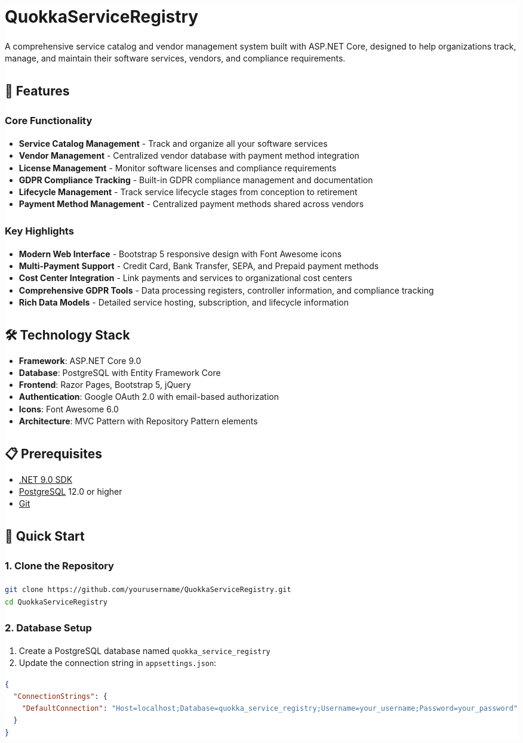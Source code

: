 # QuokkaServiceRegistry

A comprehensive service catalog and vendor management system built with ASP.NET Core, designed to help organizations track, manage, and maintain their software services, vendors, and compliance requirements.

## 🚀 Features

### Core Functionality
- **Service Catalog Management** - Track and organize all your software services
- **Vendor Management** - Centralized vendor database with payment method integration
- **License Management** - Monitor software licenses and compliance requirements
- **GDPR Compliance Tracking** - Built-in GDPR compliance management and documentation
- **Lifecycle Management** - Track service lifecycle stages from conception to retirement
- **Payment Method Management** - Centralized payment methods shared across vendors

### Key Highlights
- **Modern Web Interface** - Bootstrap 5 responsive design with Font Awesome icons
- **Multi-Payment Support** - Credit Card, Bank Transfer, SEPA, and Prepaid payment methods
- **Cost Center Integration** - Link payments and services to organizational cost centers
- **Comprehensive GDPR Tools** - Data processing registers, controller information, and compliance tracking
- **Rich Data Models** - Detailed service hosting, subscription, and lifecycle information

## 🛠️ Technology Stack

- **Framework**: ASP.NET Core 9.0
- **Database**: PostgreSQL with Entity Framework Core
- **Frontend**: Razor Pages, Bootstrap 5, jQuery
- **Authentication**: Google OAuth 2.0 with email-based authorization
- **Icons**: Font Awesome 6.0
- **Architecture**: MVC Pattern with Repository Pattern elements

## 📋 Prerequisites

- [.NET 9.0 SDK](https://dotnet.microsoft.com/download/dotnet/9.0)
- [PostgreSQL](https://www.postgresql.org/download/) 12.0 or higher
- [Git](https://git-scm.com/downloads)

## 🚀 Quick Start

### 1. Clone the Repository
```bash
git clone https://github.com/yourusername/QuokkaServiceRegistry.git
cd QuokkaServiceRegistry
```

### 2. Database Setup
1. Create a PostgreSQL database named `quokka_service_registry`
2. Update the connection string in `appsettings.json`:
```json
{
  "ConnectionStrings": {
    "DefaultConnection": "Host=localhost;Database=quokka_service_registry;Username=your_username;Password=your_password"
  }
}
```
